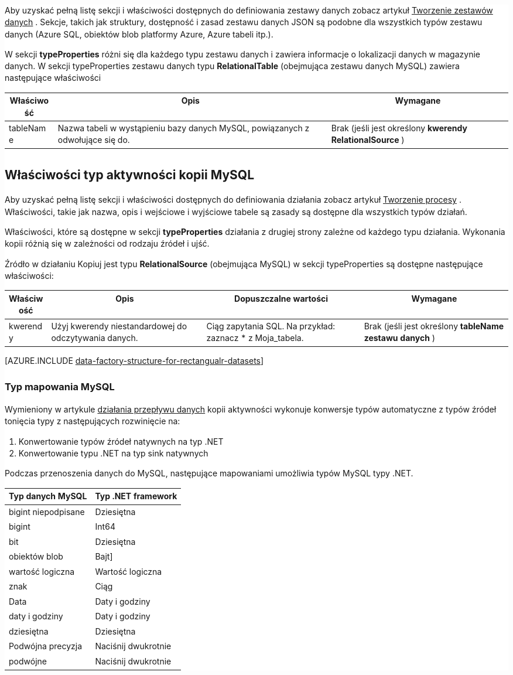 Aby uzyskać pełną listę sekcji i właściwości dostępnych do definiowania zestawy danych zobacz artykuł [Tworzenie zestawów danych](data-factory-create-datasets.md) . Sekcje, takich jak struktury, dostępność i zasad zestawu danych JSON są podobne dla wszystkich typów zestawu danych (Azure SQL, obiektów blob platformy Azure, Azure tabeli itp.).

W sekcji **typeProperties** różni się dla każdego typu zestawu danych i zawiera informacje o lokalizacji danych w magazynie danych. W sekcji typeProperties zestawu danych typu **RelationalTable** (obejmująca zestawu danych MySQL) zawiera następujące właściwości

| Właściwość | Opis | Wymagane |
| -------- | ----------- | -------- |
| tableName | Nazwa tabeli w wystąpieniu bazy danych MySQL, powiązanych z odwołujące się do. | Brak (jeśli jest określony **kwerendy** **RelationalSource** ) | 

## <a name="mysql-copy-activity-type-properties"></a>Właściwości typ aktywności kopii MySQL

Aby uzyskać pełną listę sekcji i właściwości dostępnych do definiowania działania zobacz artykuł [Tworzenie procesy](data-factory-create-pipelines.md) . Właściwości, takie jak nazwa, opis i wejściowe i wyjściowe tabele są zasady są dostępne dla wszystkich typów działań. 

Właściwości, które są dostępne w sekcji **typeProperties** działania z drugiej strony zależne od każdego typu działania. Wykonania kopii różnią się w zależności od rodzaju źródeł i ujść.

Źródło w działaniu Kopiuj jest typu **RelationalSource** (obejmująca MySQL) w sekcji typeProperties są dostępne następujące właściwości:

| Właściwość | Opis | Dopuszczalne wartości | Wymagane |
| -------- | ----------- | -------------- | -------- |
| kwerendy | Użyj kwerendy niestandardowej do odczytywania danych. | Ciąg zapytania SQL. Na przykład: zaznacz * z Moja_tabela. | Brak (jeśli jest określony **tableName** **zestawu danych** ) | 

[AZURE.INCLUDE [data-factory-structure-for-rectangualr-datasets](../../includes/data-factory-structure-for-rectangualr-datasets.md)]

### <a name="type-mapping-for-mysql"></a>Typ mapowania MySQL

Wymieniony w artykule [działania przepływu danych](data-factory-data-movement-activities.md) kopii aktywności wykonuje konwersje typów automatyczne z typów źródeł tonięcia typy z następujących rozwinięcie na:

1. Konwertowanie typów źródeł natywnych na typ .NET
2. Konwertowanie typu .NET na typ sink natywnych

Podczas przenoszenia danych do MySQL, następujące mapowaniami umożliwia typów MySQL typy .NET.

| Typ danych MySQL | Typ .NET framework |
| ------------------- | ------------------- | 
| bigint niepodpisane | Dziesiętna |
| bigint | Int64 |
| bit | Dziesiętna |
| obiektów blob | Bajt] |
| wartość logiczna |  Wartość logiczna | 
| znak | Ciąg |
| Data | Daty i godziny |
| daty i godziny | Daty i godziny |
| dziesiętna | Dziesiętna |
| Podwójna precyzja | Naciśnij dwukrotnie |
| podwójne | Naciśnij dwukrotnie |